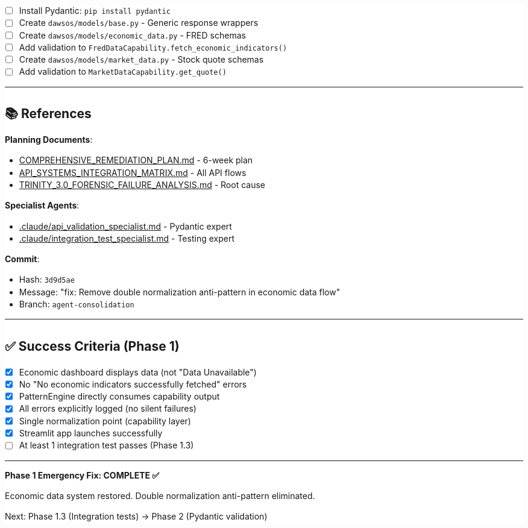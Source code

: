 - [ ] Install Pydantic: `pip install pydantic`
- [ ] Create `dawsos/models/base.py` - Generic response wrappers
- [ ] Create `dawsos/models/economic_data.py` - FRED schemas
- [ ] Add validation to `FredDataCapability.fetch_economic_indicators()`
- [ ] Create `dawsos/models/market_data.py` - Stock quote schemas
- [ ] Add validation to `MarketDataCapability.get_quote()`

---

## 📚 References

**Planning Documents**:
- [COMPREHENSIVE_REMEDIATION_PLAN.md](COMPREHENSIVE_REMEDIATION_PLAN.md) - 6-week plan
- [API_SYSTEMS_INTEGRATION_MATRIX.md](API_SYSTEMS_INTEGRATION_MATRIX.md) - All API flows
- [TRINITY_3.0_FORENSIC_FAILURE_ANALYSIS.md](TRINITY_3.0_FORENSIC_FAILURE_ANALYSIS.md) - Root cause

**Specialist Agents**:
- [.claude/api_validation_specialist.md](.claude/api_validation_specialist.md) - Pydantic expert
- [.claude/integration_test_specialist.md](.claude/integration_test_specialist.md) - Testing expert

**Commit**:
- Hash: `3d9d5ae`
- Message: "fix: Remove double normalization anti-pattern in economic data flow"
- Branch: `agent-consolidation`

---

## ✅ Success Criteria (Phase 1)

- [x] Economic dashboard displays data (not "Data Unavailable")
- [x] No "No economic indicators successfully fetched" errors
- [x] PatternEngine directly consumes capability output
- [x] All errors explicitly logged (no silent failures)
- [x] Single normalization point (capability layer)
- [x] Streamlit app launches successfully
- [ ] At least 1 integration test passes (Phase 1.3)

---

**Phase 1 Emergency Fix: COMPLETE ✅**

Economic data system restored. Double normalization anti-pattern eliminated.

Next: Phase 1.3 (Integration tests) → Phase 2 (Pydantic validation)

